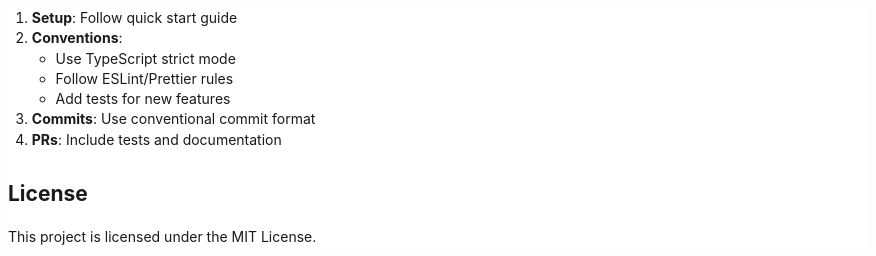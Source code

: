1. **Setup**: Follow quick start guide
2. **Conventions**: 
   - Use TypeScript strict mode
   - Follow ESLint/Prettier rules
   - Add tests for new features
3. **Commits**: Use conventional commit format
4. **PRs**: Include tests and documentation

## License

This project is licensed under the MIT License.
